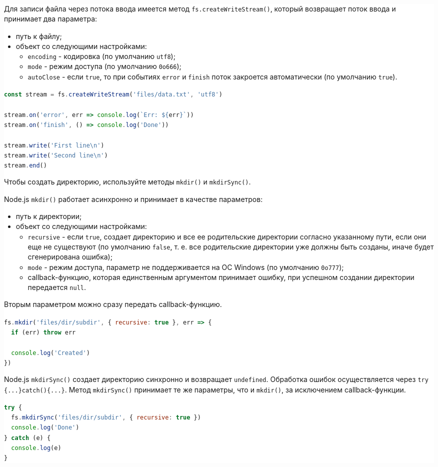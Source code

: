 Для записи файла через потока ввода имеется метод `fs.createWriteStream()`, который возвращает поток ввода и принимает два параметра:

- путь к файлу;
- объект со следующими настройками:
  - `encoding` - кодировка (по умолчанию `utf8`);
  - `mode` - режим доступа (по умолчанию `0o666`);
  - `autoClose` - если `true`, то при событиях `error` и `finish` поток закроется автоматически (по умолчанию `true`).

```js
const stream = fs.createWriteStream('files/data.txt', 'utf8')

stream.on('error', err => console.log(`Err: ${err}`))
stream.on('finish', () => console.log('Done'))

stream.write('First line\n')
stream.write('Second line\n')
stream.end()
```

Чтобы создать директорию, используйте методы `mkdir()` и `mkdirSync()`.

Node.js `mkdir()` работает асинхронно и принимает в качестве параметров:

- путь к директории;
- объект со следующими настройками:
  - `recursive` - если `true`, создает директорию и все ее родительские директории согласно указанному пути, если они еще не существуют (по умолчанию `false`, т. е. все родительские директории уже должны быть созданы, иначе будет сгенерирована ошибка);
  - `mode` - режим доступа, параметр не поддерживается на ОС Windows (по умолчанию `0o777`);
  - callback-функцию, которая единственным аргументом принимает ошибку, при успешном создании директории передается `null`.

Вторым параметром можно сразу передать callback-функцию.

```js
fs.mkdir('files/dir/subdir', { recursive: true }, err => {
  if (err) throw err

  console.log('Created')
})
```

Node.js `mkdirSync()` создает директорию синхронно и возвращает `undefined`. Обработка ошибок осуществляется через `try{...}catch(){...}`. Метод `mkdirSync()` принимает те же параметры, что и `mkdir()`, за исключением callback-функции.

```js
try {
  fs.mkdirSync('files/dir/subdir', { recursive: true })
  console.log('Done')
} catch (e) {
  console.log(e)
}
```

